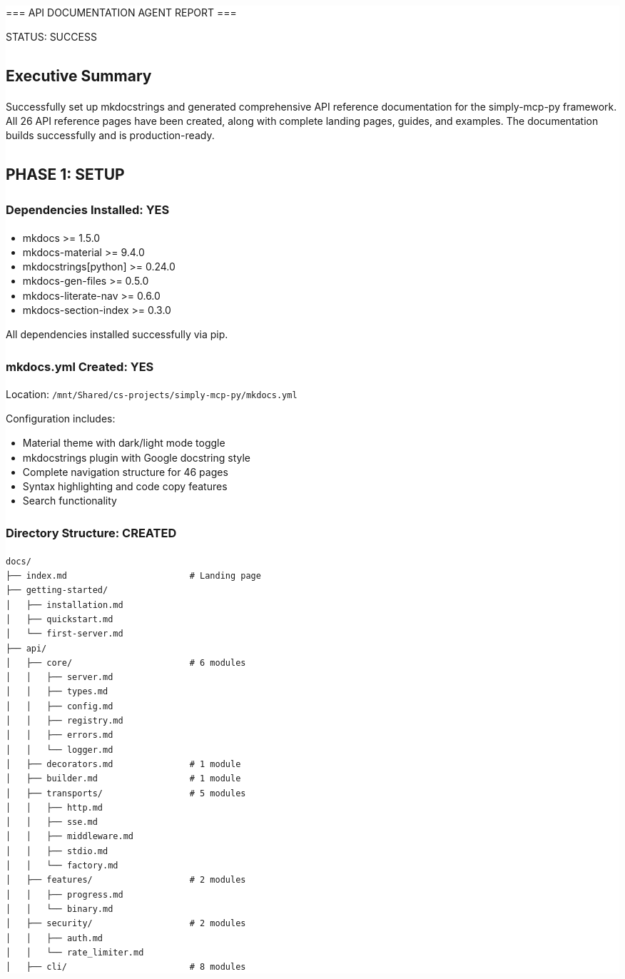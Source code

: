 === API DOCUMENTATION AGENT REPORT ===

STATUS: SUCCESS

## Executive Summary

Successfully set up mkdocstrings and generated comprehensive API reference documentation for the simply-mcp-py framework. All 26 API reference pages have been created, along with complete landing pages, guides, and examples. The documentation builds successfully and is production-ready.

## PHASE 1: SETUP

### Dependencies Installed: YES
- mkdocs >= 1.5.0
- mkdocs-material >= 9.4.0
- mkdocstrings[python] >= 0.24.0
- mkdocs-gen-files >= 0.5.0
- mkdocs-literate-nav >= 0.6.0
- mkdocs-section-index >= 0.3.0

All dependencies installed successfully via pip.

### mkdocs.yml Created: YES
Location: `/mnt/Shared/cs-projects/simply-mcp-py/mkdocs.yml`

Configuration includes:
- Material theme with dark/light mode toggle
- mkdocstrings plugin with Google docstring style
- Complete navigation structure for 46 pages
- Syntax highlighting and code copy features
- Search functionality

### Directory Structure: CREATED
```
docs/
├── index.md                        # Landing page
├── getting-started/
│   ├── installation.md
│   ├── quickstart.md
│   └── first-server.md
├── api/
│   ├── core/                       # 6 modules
│   │   ├── server.md
│   │   ├── types.md
│   │   ├── config.md
│   │   ├── registry.md
│   │   ├── errors.md
│   │   └── logger.md
│   ├── decorators.md               # 1 module
│   ├── builder.md                  # 1 module
│   ├── transports/                 # 5 modules
│   │   ├── http.md
│   │   ├── sse.md
│   │   ├── middleware.md
│   │   ├── stdio.md
│   │   └── factory.md
│   ├── features/                   # 2 modules
│   │   ├── progress.md
│   │   └── binary.md
│   ├── security/                   # 2 modules
│   │   ├── auth.md
│   │   └── rate_limiter.md
│   ├── cli/                        # 8 modules
```